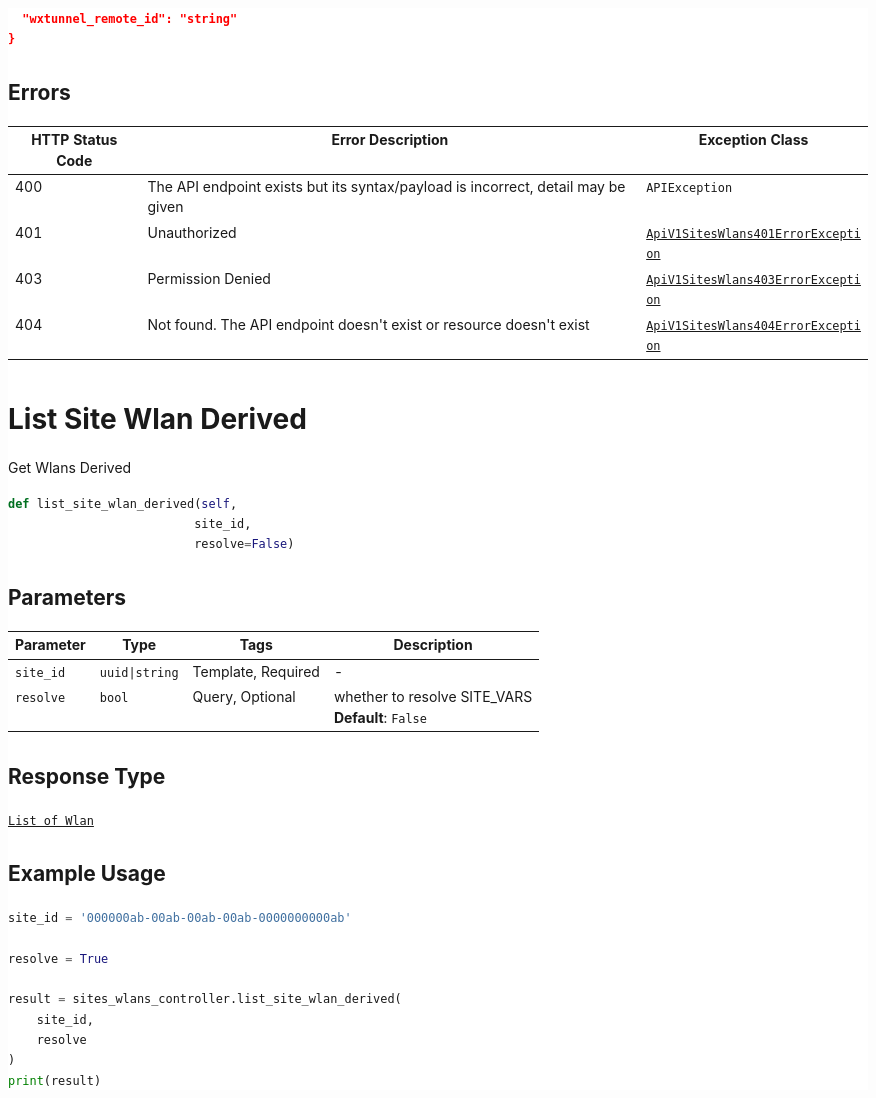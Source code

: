 ```json
  "wxtunnel_remote_id": "string"
}
```

## Errors

| HTTP Status Code | Error Description | Exception Class |
|  --- | --- | --- |
| 400 | The API endpoint exists but its syntax/payload is incorrect, detail may be given | `APIException` |
| 401 | Unauthorized | [`ApiV1SitesWlans401ErrorException`](../../doc/models/api-v1-sites-wlans-401-error-exception.md) |
| 403 | Permission Denied | [`ApiV1SitesWlans403ErrorException`](../../doc/models/api-v1-sites-wlans-403-error-exception.md) |
| 404 | Not found. The API endpoint doesn't exist or resource doesn't exist | [`ApiV1SitesWlans404ErrorException`](../../doc/models/api-v1-sites-wlans-404-error-exception.md) |


# List Site Wlan Derived

Get Wlans Derived

```python
def list_site_wlan_derived(self,
                          site_id,
                          resolve=False)
```

## Parameters

| Parameter | Type | Tags | Description |
|  --- | --- | --- | --- |
| `site_id` | `uuid\|string` | Template, Required | - |
| `resolve` | `bool` | Query, Optional | whether to resolve SITE_VARS<br>**Default**: `False` |

## Response Type

[`List of Wlan`](../../doc/models/wlan.md)

## Example Usage

```python
site_id = '000000ab-00ab-00ab-00ab-0000000000ab'

resolve = True

result = sites_wlans_controller.list_site_wlan_derived(
    site_id,
    resolve
)
print(result)
```
